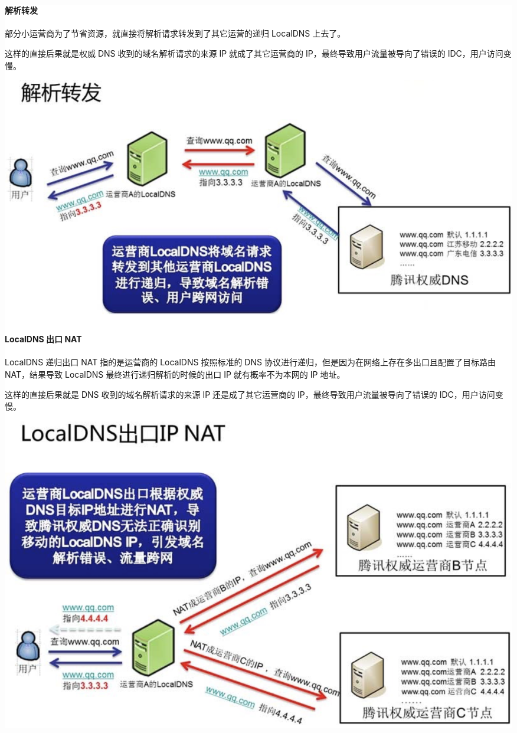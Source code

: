#### 解析转发

部分小运营商为了节省资源，就直接将解析请求转发到了其它运营的递归 LocalDNS 上去了。

这样的直接后果就是权威 DNS 收到的域名解析请求的来源 IP 就成了其它运营商的 IP，最终导致用户流量被导向了错误的 IDC，用户访问变慢。

![解析转发](../../.go_study/assets/go_advanced/dns-4.png)

#### LocalDNS 出口 NAT

LocalDNS 递归出口 NAT 指的是运营商的 LocalDNS 按照标准的 DNS 协议进行递归，但是因为在网络上存在多出口且配置了目标路由 NAT，结果导致 LocalDNS 最终进行递归解析的时候的出口 IP 就有概率不为本网的 IP 地址。

这样的直接后果就是 DNS 收到的域名解析请求的来源 IP 还是成了其它运营商的 IP，最终导致用户流量被导向了错误的 IDC，用户访问变慢。

![LocalDNS 出口 NAT](../../.go_study/assets/go_advanced/dns-5.png)

